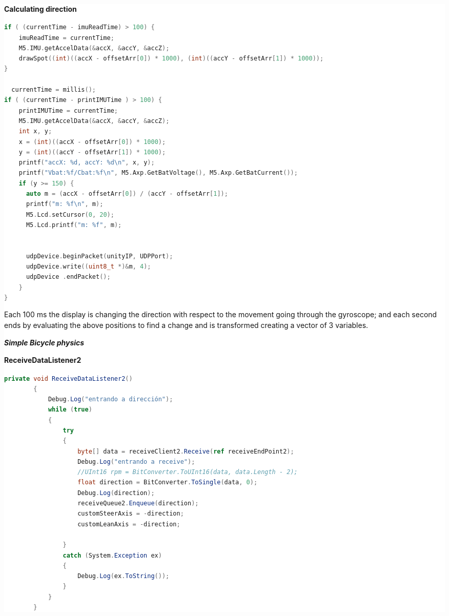 **Calculating direction**

```c++
if ( (currentTime - imuReadTime) > 100) {
    imuReadTime = currentTime;
    M5.IMU.getAccelData(&accX, &accY, &accZ);
    drawSpot((int)((accX - offsetArr[0]) * 1000), (int)((accY - offsetArr[1]) * 1000));
}

  currentTime = millis();
if ( (currentTime - printIMUTime ) > 100) {
    printIMUTime = currentTime;
    M5.IMU.getAccelData(&accX, &accY, &accZ);
    int x, y;
    x = (int)((accX - offsetArr[0]) * 1000);
    y = (int)((accY - offsetArr[1]) * 1000);
    printf("accX: %d, accY: %d\n", x, y);
    printf("Vbat:%f/Cbat:%f\n", M5.Axp.GetBatVoltage(), M5.Axp.GetBatCurrent());
    if (y >= 150) {
      auto m = (accX - offsetArr[0]) / (accY - offsetArr[1]);
      printf("m: %f\n", m);
      M5.Lcd.setCursor(0, 20);
      M5.Lcd.printf("m: %f", m);


      udpDevice.beginPacket(unityIP, UDPPort);
      udpDevice.write((uint8_t *)&m, 4);
      udpDevice .endPacket();
    }
}
 ```

 Each 100 ms the display is changing the direction with respect to the movement going through the gyroscope; and each second ends by evaluating the above positions to find a change and is transformed creating a vector of 3 variables. 

***Simple Bicycle physics***

**ReceiveDataListener2**



```c#
private void ReceiveDataListener2()
        {
            Debug.Log("entrando a dirección");
            while (true)
            {
                try
                {
                    byte[] data = receiveClient2.Receive(ref receiveEndPoint2);
                    Debug.Log("entrando a receive");
                    //UInt16 rpm = BitConverter.ToUInt16(data, data.Length - 2);
                    float direction = BitConverter.ToSingle(data, 0);
                    Debug.Log(direction);
                    receiveQueue2.Enqueue(direction);
                    customSteerAxis = -direction;
                    customLeanAxis = -direction;

                }
                catch (System.Exception ex)
                {
                    Debug.Log(ex.ToString());
                }
            }
        }
```